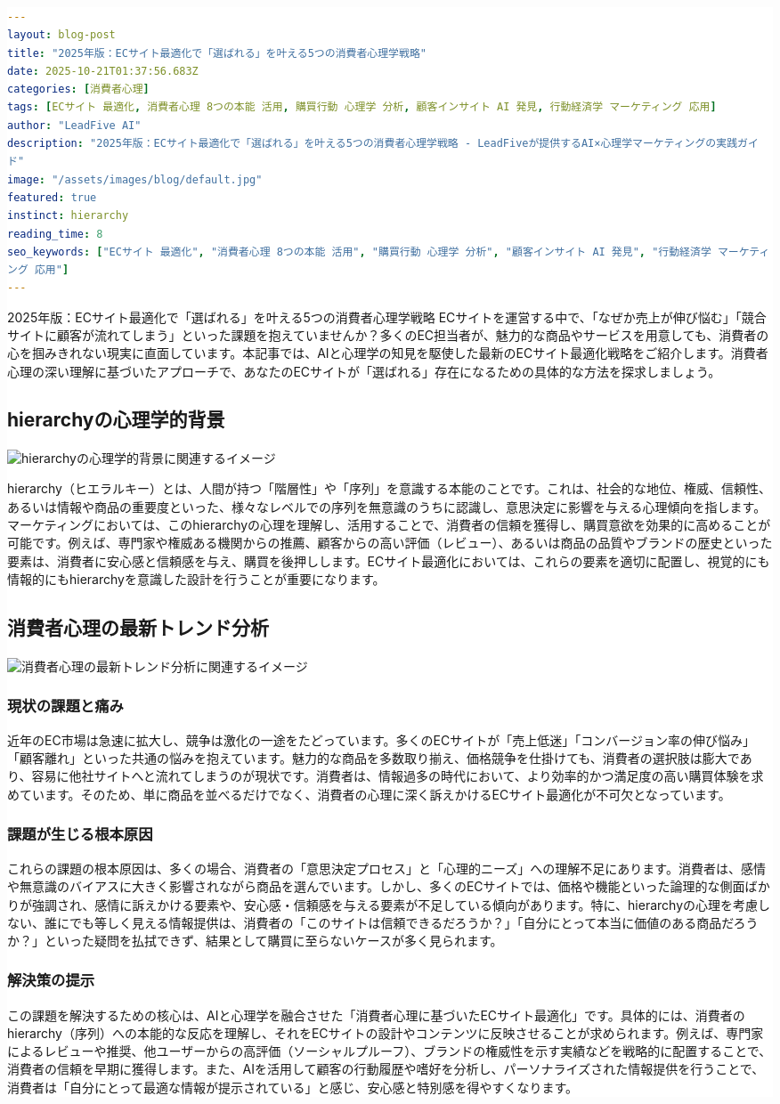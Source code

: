 ```yaml
---
layout: blog-post
title: "2025年版：ECサイト最適化で「選ばれる」を叶える5つの消費者心理学戦略"
date: 2025-10-21T01:37:56.683Z
categories: [消費者心理]
tags: [ECサイト 最適化, 消費者心理 8つの本能 活用, 購買行動 心理学 分析, 顧客インサイト AI 発見, 行動経済学 マーケティング 応用]
author: "LeadFive AI"
description: "2025年版：ECサイト最適化で「選ばれる」を叶える5つの消費者心理学戦略 - LeadFiveが提供するAI×心理学マーケティングの実践ガイド"
image: "/assets/images/blog/default.jpg"
featured: true
instinct: hierarchy
reading_time: 8
seo_keywords: ["ECサイト 最適化", "消費者心理 8つの本能 活用", "購買行動 心理学 分析", "顧客インサイト AI 発見", "行動経済学 マーケティング 応用"]
---
```


2025年版：ECサイト最適化で「選ばれる」を叶える5つの消費者心理学戦略
ECサイトを運営する中で、「なぜか売上が伸び悩む」「競合サイトに顧客が流れてしまう」といった課題を抱えていませんか？多くのEC担当者が、魅力的な商品やサービスを用意しても、消費者の心を掴みきれない現実に直面しています。本記事では、AIと心理学の知見を駆使した最新のECサイト最適化戦略をご紹介します。消費者心理の深い理解に基づいたアプローチで、あなたのECサイトが「選ばれる」存在になるための具体的な方法を探求しましょう。

## hierarchyの心理学的背景
![hierarchyの心理学的背景に関連するイメージ](https://images.unsplash.com/photo-1581089778998-5266350efc71?crop=entropy&cs=tinysrgb&fit=max&fm=jpg&ixid=M3w3ODc1MzN8MHwxfHNlYXJjaHw1NHx8YnVzaW5lc3MlMjB0ZWNobm9sb2d5fGVufDF8MHx8fDE3NjEwMTA2NzV8MA&ixlib=rb-4.1.0&q=80&w=1080&w=1200&h=630&fit=crop&crop=smart)

hierarchy（ヒエラルキー）とは、人間が持つ「階層性」や「序列」を意識する本能のことです。これは、社会的な地位、権威、信頼性、あるいは情報や商品の重要度といった、様々なレベルでの序列を無意識のうちに認識し、意思決定に影響を与える心理傾向を指します。マーケティングにおいては、このhierarchyの心理を理解し、活用することで、消費者の信頼を獲得し、購買意欲を効果的に高めることが可能です。例えば、専門家や権威ある機関からの推薦、顧客からの高い評価（レビュー）、あるいは商品の品質やブランドの歴史といった要素は、消費者に安心感と信頼感を与え、購買を後押しします。ECサイト最適化においては、これらの要素を適切に配置し、視覚的にも情報的にもhierarchyを意識した設計を行うことが重要になります。

## 消費者心理の最新トレンド分析
![消費者心理の最新トレンド分析に関連するイメージ](https://images.unsplash.com/photo-1590098563734-bcea80ce34c7?crop=entropy&cs=tinysrgb&fit=max&fm=jpg&ixid=M3w3ODc1MzN8MHwxfHNlYXJjaHwyOTl8fGlubm92YXRpb258ZW58MXwwfHx8MTc2MTAxMDY3NXww&ixlib=rb-4.1.0&q=80&w=1080&w=1200&h=630&fit=crop&crop=smart)

### 現状の課題と痛み

近年のEC市場は急速に拡大し、競争は激化の一途をたどっています。多くのECサイトが「売上低迷」「コンバージョン率の伸び悩み」「顧客離れ」といった共通の悩みを抱えています。魅力的な商品を多数取り揃え、価格競争を仕掛けても、消費者の選択肢は膨大であり、容易に他社サイトへと流れてしまうのが現状です。消費者は、情報過多の時代において、より効率的かつ満足度の高い購買体験を求めています。そのため、単に商品を並べるだけでなく、消費者の心理に深く訴えかけるECサイト最適化が不可欠となっています。

### 課題が生じる根本原因

これらの課題の根本原因は、多くの場合、消費者の「意思決定プロセス」と「心理的ニーズ」への理解不足にあります。消費者は、感情や無意識のバイアスに大きく影響されながら商品を選んでいます。しかし、多くのECサイトでは、価格や機能といった論理的な側面ばかりが強調され、感情に訴えかける要素や、安心感・信頼感を与える要素が不足している傾向があります。特に、hierarchyの心理を考慮しない、誰にでも等しく見える情報提供は、消費者の「このサイトは信頼できるだろうか？」「自分にとって本当に価値のある商品だろうか？」といった疑問を払拭できず、結果として購買に至らないケースが多く見られます。

### 解決策の提示

この課題を解決するための核心は、AIと心理学を融合させた「消費者心理に基づいたECサイト最適化」です。具体的には、消費者のhierarchy（序列）への本能的な反応を理解し、それをECサイトの設計やコンテンツに反映させることが求められます。例えば、専門家によるレビューや推奨、他ユーザーからの高評価（ソーシャルプルーフ）、ブランドの権威性を示す実績などを戦略的に配置することで、消費者の信頼を早期に獲得します。また、AIを活用して顧客の行動履歴や嗜好を分析し、パーソナライズされた情報提供を行うことで、消費者は「自分にとって最適な情報が提示されている」と感じ、安心感と特別感を得やすくなります。
